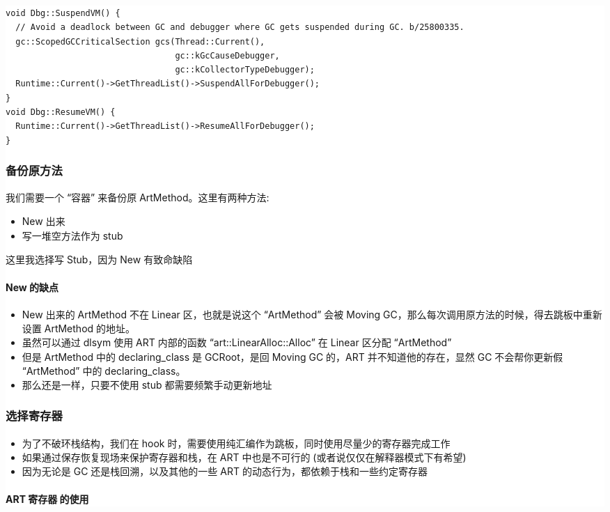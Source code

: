 

```
void Dbg::SuspendVM() {
  // Avoid a deadlock between GC and debugger where GC gets suspended during GC. b/25800335.
  gc::ScopedGCCriticalSection gcs(Thread::Current(),
                                  gc::kGcCauseDebugger,
                                  gc::kCollectorTypeDebugger);
  Runtime::Current()->GetThreadList()->SuspendAllForDebugger();
}
void Dbg::ResumeVM() {
  Runtime::Current()->GetThreadList()->ResumeAllForDebugger();
}
```





### 备份原方法



我们需要一个 “容器” 来备份原 ArtMethod。这里有两种方法:



- New 出来
- 写一堆空方法作为 stub



这里我选择写 Stub，因为 New 有致命缺陷





#### New 的缺点



- New 出来的 ArtMethod 不在 Linear 区，也就是说这个 “ArtMethod” 会被 Moving GC，那么每次调用原方法的时候，得去跳板中重新设置 ArtMethod 的地址。
- 虽然可以通过 dlsym 使用 ART 内部的函数 “art::LinearAlloc::Alloc” 在 Linear 区分配 “ArtMethod”
- 但是 ArtMethod 中的 declaring_class 是 GCRoot，是回 Moving GC 的，ART 并不知道他的存在，显然 GC 不会帮你更新假 “ArtMethod” 中的 declaring_class。
- 那么还是一样，只要不使用 stub 都需要频繁手动更新地址





### 选择寄存器



- 为了不破环栈结构，我们在 hook 时，需要使用纯汇编作为跳板，同时使用尽量少的寄存器完成工作
- 如果通过保存恢复现场来保护寄存器和栈，在 ART 中也是不可行的 (或者说仅仅在解释器模式下有希望)
- 因为无论是 GC 还是栈回溯，以及其他的一些 ART 的动态行为，都依赖于栈和一些约定寄存器





#### ART 寄存器 的使用
